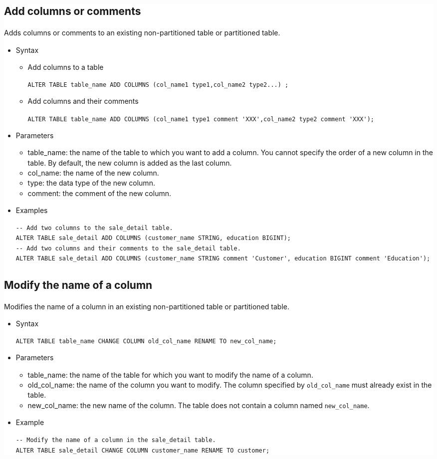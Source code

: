 
## Add columns or comments

Adds columns or comments to an existing non-partitioned table or partitioned table.

-   Syntax
    -   Add columns to a table

        ```
        ALTER TABLE table_name ADD COLUMNS (col_name1 type1,col_name2 type2...) ;
        ```

    -   Add columns and their comments

        ```
        ALTER TABLE table_name ADD COLUMNS (col_name1 type1 comment 'XXX',col_name2 type2 comment 'XXX');
        ```

-   Parameters
    -   table\_name: the name of the table to which you want to add a column. You cannot specify the order of a new column in the table. By default, the new column is added as the last column.
    -   col\_name: the name of the new column.
    -   type: the data type of the new column.
    -   comment: the comment of the new column.
-   Examples

    ```
    -- Add two columns to the sale_detail table.
    ALTER TABLE sale_detail ADD COLUMNS (customer_name STRING, education BIGINT);
    -- Add two columns and their comments to the sale_detail table.
    ALTER TABLE sale_detail ADD COLUMNS (customer_name STRING comment 'Customer', education BIGINT comment 'Education');
    ```


## Modify the name of a column

Modifies the name of a column in an existing non-partitioned table or partitioned table.

-   Syntax

    ```
    ALTER TABLE table_name CHANGE COLUMN old_col_name RENAME TO new_col_name;
    ```

-   Parameters
    -   table\_name: the name of the table for which you want to modify the name of a column.
    -   old\_col\_name: the name of the column you want to modify. The column specified by `old_col_name` must already exist in the table.
    -   new\_col\_name: the new name of the column. The table does not contain a column named `new_col_name`.
-   Example

    ```
    -- Modify the name of a column in the sale_detail table.
    ALTER TABLE sale_detail CHANGE COLUMN customer_name RENAME TO customer;
    ```
